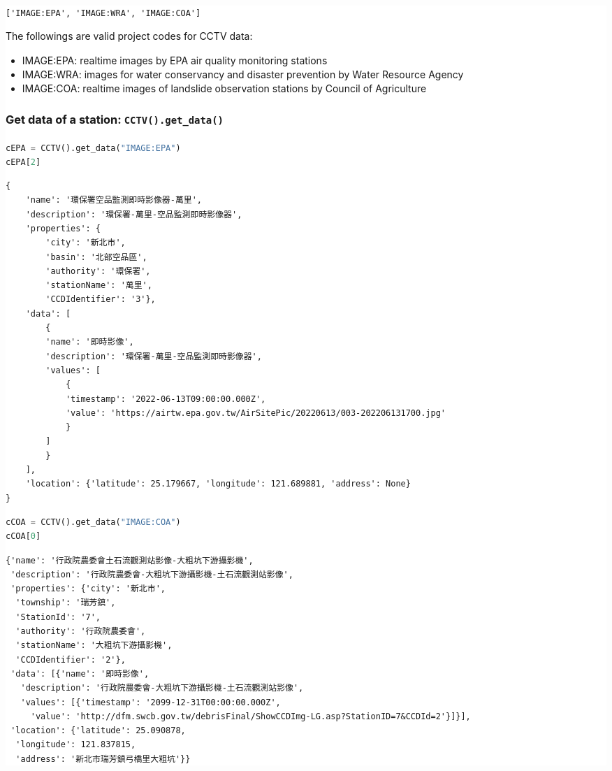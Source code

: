 ```
['IMAGE:EPA', 'IMAGE:WRA', 'IMAGE:COA']
```

The followings are valid project codes for CCTV data:

- IMAGE:EPA: realtime images by EPA air quality monitoring stations
- IMAGE:WRA: images for water conservancy and disaster prevention by Water Resource Agency
- IMAGE:COA: realtime images of landslide observation stations by Council of Agriculture

### Get data of a station: `CCTV().get_data()`

```python
cEPA = CCTV().get_data("IMAGE:EPA")
cEPA[2]
```

```
{
    'name': '環保署空品監測即時影像器-萬里',
    'description': '環保署-萬里-空品監測即時影像器',
    'properties': {
        'city': '新北市',
        'basin': '北部空品區',
        'authority': '環保署',
        'stationName': '萬里',
        'CCDIdentifier': '3'},
    'data': [
        {
        'name': '即時影像',
        'description': '環保署-萬里-空品監測即時影像器',
        'values': [
            {
            'timestamp': '2022-06-13T09:00:00.000Z',
            'value': 'https://airtw.epa.gov.tw/AirSitePic/20220613/003-202206131700.jpg'
            }
        ]
        }
    ],
    'location': {'latitude': 25.179667, 'longitude': 121.689881, 'address': None}
}
```

```python
cCOA = CCTV().get_data("IMAGE:COA")
cCOA[0]
```

```
{'name': '行政院農委會土石流觀測站影像-大粗坑下游攝影機',
 'description': '行政院農委會-大粗坑下游攝影機-土石流觀測站影像',
 'properties': {'city': '新北市',
  'township': '瑞芳鎮',
  'StationId': '7',
  'authority': '行政院農委會',
  'stationName': '大粗坑下游攝影機',
  'CCDIdentifier': '2'},
 'data': [{'name': '即時影像',
   'description': '行政院農委會-大粗坑下游攝影機-土石流觀測站影像',
   'values': [{'timestamp': '2099-12-31T00:00:00.000Z',
     'value': 'http://dfm.swcb.gov.tw/debrisFinal/ShowCCDImg-LG.asp?StationID=7&CCDId=2'}]}],
 'location': {'latitude': 25.090878,
  'longitude': 121.837815,
  'address': '新北市瑞芳鎮弓橋里大粗坑'}}
```
